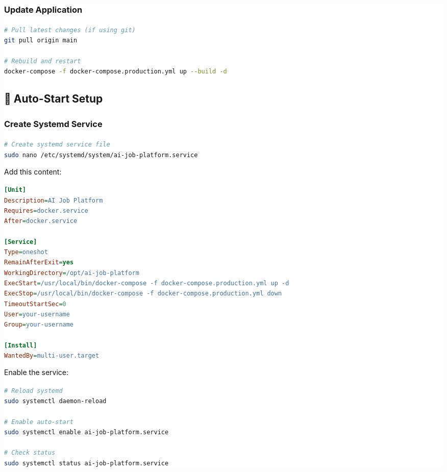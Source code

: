 ### Update Application

```bash
# Pull latest changes (if using git)
git pull origin main

# Rebuild and restart
docker-compose -f docker-compose.production.yml up --build -d
```

## 🔄 Auto-Start Setup

### Create Systemd Service

```bash
# Create systemd service file
sudo nano /etc/systemd/system/ai-job-platform.service
```

Add this content:

```ini
[Unit]
Description=AI Job Platform
Requires=docker.service
After=docker.service

[Service]
Type=oneshot
RemainAfterExit=yes
WorkingDirectory=/opt/ai-job-platform
ExecStart=/usr/local/bin/docker-compose -f docker-compose.production.yml up -d
ExecStop=/usr/local/bin/docker-compose -f docker-compose.production.yml down
TimeoutStartSec=0
User=your-username
Group=your-username

[Install]
WantedBy=multi-user.target
```

Enable the service:

```bash
# Reload systemd
sudo systemctl daemon-reload

# Enable auto-start
sudo systemctl enable ai-job-platform.service

# Check status
sudo systemctl status ai-job-platform.service
```
